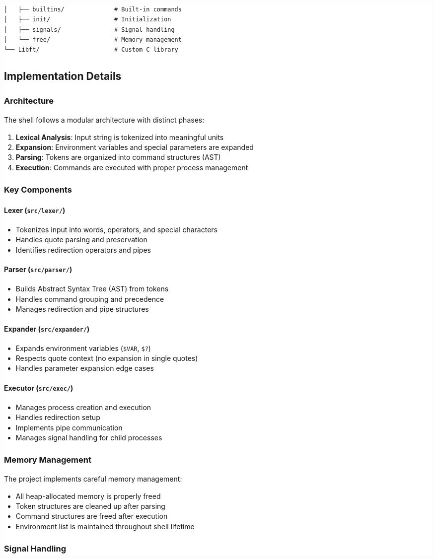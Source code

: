 ```
│   ├── builtins/              # Built-in commands
│   ├── init/                  # Initialization
│   ├── signals/               # Signal handling
│   └── free/                  # Memory management
└── Libft/                     # Custom C library
```

## Implementation Details

### Architecture

The shell follows a modular architecture with distinct phases:

1. **Lexical Analysis**: Input string is tokenized into meaningful units
2. **Expansion**: Environment variables and special parameters are expanded
3. **Parsing**: Tokens are organized into command structures (AST)
4. **Execution**: Commands are executed with proper process management

### Key Components

#### Lexer (`src/lexer/`)
- Tokenizes input into words, operators, and special characters
- Handles quote parsing and preservation
- Identifies redirection operators and pipes

#### Parser (`src/parser/`)
- Builds Abstract Syntax Tree (AST) from tokens
- Handles command grouping and precedence
- Manages redirection and pipe structures

#### Expander (`src/expander/`)
- Expands environment variables (`$VAR`, `$?`)
- Respects quote context (no expansion in single quotes)
- Handles parameter expansion edge cases

#### Executor (`src/exec/`)
- Manages process creation and execution
- Handles redirection setup
- Implements pipe communication
- Manages signal handling for child processes

### Memory Management

The project implements careful memory management:
- All heap-allocated memory is properly freed
- Token structures are cleaned up after parsing
- Command structures are freed after execution
- Environment list is maintained throughout shell lifetime

### Signal Handling
